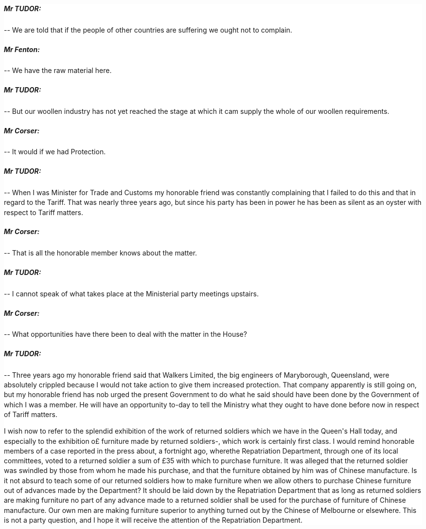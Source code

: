 ##### Mr TUDOR:

-- We are told that if the people of other countries are suffering we ought not to complain. 

##### Mr Fenton:

-- We have the raw material here. 

##### Mr TUDOR:

-- But our woollen industry has not yet reached the stage at which it cam supply the whole of our woollen requirements. 

##### Mr Corser:

-- It would if we had Protection. 

##### Mr TUDOR:

-- When I was Minister for Trade and Customs my honorable friend was constantly complaining that I failed to do this and that in regard to the Tariff. That was nearly three years ago, but since his party has been in power he has been as silent as an oyster with respect to Tariff matters. 

##### Mr Corser:

-- That is all the honorable member knows about the matter. 

##### Mr TUDOR:

-- I cannot speak of what takes place at the Ministerial party meetings upstairs. 

##### Mr Corser:

-- What opportunities have there been to deal with the matter in the House? 

##### Mr TUDOR:

-- Three years ago my honorable friend said that Walkers Limited, the big engineers of Maryborough, Queensland, were absolutely crippled because I would not take action to give them increased protection. That company apparently is still going on, but my honorable friend has nob urged the present Government to do what he said should have been done by the Government of which I was a member. He will have an opportunity to-day to tell the Ministry what they ought to have done before now in respect of Tariff matters. 

I wish now to refer to the splendid exhibition of the work of returned soldiers which we have in the Queen's Hall today, and especially to the exhibition o£ furniture made by returned soldiers-, which work is certainly first class. I would remind honorable members of a case reported in the press about, a fortnight ago, wherethe Repatriation Department, through one of its local committees, voted to a returned soldier a sum of £35 with which to purchase furniture. It was alleged that the returned soldier was swindled by those from whom he made his purchase, and that the furniture obtained by him was of Chinese manufacture. Is it not absurd to teach some of our returned soldiers how to make furniture when we allow others to purchase Chinese furniture out of advances made by the Department? It should be laid down by the Repatriation Department that as long as returned soldiers  are making furniture no part of any advance made to a returned soldier shall be used for the purchase of furniture of Chinese manufacture. Our own men are making furniture superior to anything turned out by the Chinese of Melbourne or elsewhere. This is not a party question, and I hope it will receive the attention of the Repatriation Department. 
